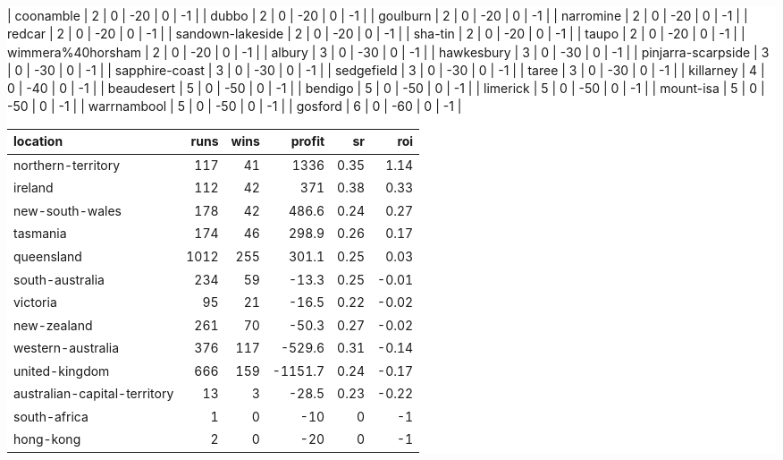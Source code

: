 | coonamble               |      2 |      0 |    -20   | 0    | -1    |
| dubbo                   |      2 |      0 |    -20   | 0    | -1    |
| goulburn                |      2 |      0 |    -20   | 0    | -1    |
| narromine               |      2 |      0 |    -20   | 0    | -1    |
| redcar                  |      2 |      0 |    -20   | 0    | -1    |
| sandown-lakeside        |      2 |      0 |    -20   | 0    | -1    |
| sha-tin                 |      2 |      0 |    -20   | 0    | -1    |
| taupo                   |      2 |      0 |    -20   | 0    | -1    |
| wimmera%40horsham       |      2 |      0 |    -20   | 0    | -1    |
| albury                  |      3 |      0 |    -30   | 0    | -1    |
| hawkesbury              |      3 |      0 |    -30   | 0    | -1    |
| pinjarra-scarpside      |      3 |      0 |    -30   | 0    | -1    |
| sapphire-coast          |      3 |      0 |    -30   | 0    | -1    |
| sedgefield              |      3 |      0 |    -30   | 0    | -1    |
| taree                   |      3 |      0 |    -30   | 0    | -1    |
| killarney               |      4 |      0 |    -40   | 0    | -1    |
| beaudesert              |      5 |      0 |    -50   | 0    | -1    |
| bendigo                 |      5 |      0 |    -50   | 0    | -1    |
| limerick                |      5 |      0 |    -50   | 0    | -1    |
| mount-isa               |      5 |      0 |    -50   | 0    | -1    |
| warrnambool             |      5 |      0 |    -50   | 0    | -1    |
| gosford                 |      6 |      0 |    -60   | 0    | -1    |

| location                     |   runs |   wins |   profit |   sr |   roi |
|:-----------------------------|-------:|-------:|---------:|-----:|------:|
| northern-territory           |    117 |     41 |   1336   | 0.35 |  1.14 |
| ireland                      |    112 |     42 |    371   | 0.38 |  0.33 |
| new-south-wales              |    178 |     42 |    486.6 | 0.24 |  0.27 |
| tasmania                     |    174 |     46 |    298.9 | 0.26 |  0.17 |
| queensland                   |   1012 |    255 |    301.1 | 0.25 |  0.03 |
| south-australia              |    234 |     59 |    -13.3 | 0.25 | -0.01 |
| victoria                     |     95 |     21 |    -16.5 | 0.22 | -0.02 |
| new-zealand                  |    261 |     70 |    -50.3 | 0.27 | -0.02 |
| western-australia            |    376 |    117 |   -529.6 | 0.31 | -0.14 |
| united-kingdom               |    666 |    159 |  -1151.7 | 0.24 | -0.17 |
| australian-capital-territory |     13 |      3 |    -28.5 | 0.23 | -0.22 |
| south-africa                 |      1 |      0 |    -10   | 0    | -1    |
| hong-kong                    |      2 |      0 |    -20   | 0    | -1    |